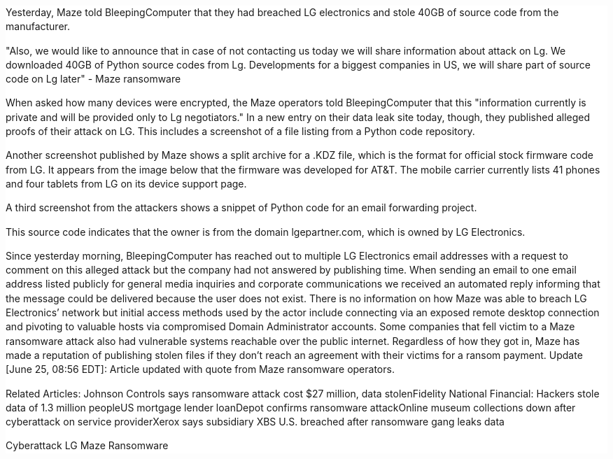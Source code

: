 Yesterday, Maze told BleepingComputer that they had breached LG electronics and stole 40GB of source code from the manufacturer.

"Also, we would like to announce that in case of not contacting us today we will share information about attack on Lg. We downloaded 40GB of Python source codes from Lg. Developments for a biggest companies in US, we will share part of source code on Lg later" - Maze ransomware

When asked how many devices were encrypted, the Maze operators told BleepingComputer that this "information currently is private and will be provided only to Lg negotiators."
In a new entry on their data leak site today, though, they published alleged proofs of their attack on LG.
This includes a screenshot of a file listing from a Python code repository.

Another screenshot published by Maze shows a split archive for a .KDZ file, which is the format for official stock firmware code from LG.
It appears from the image below that the firmware was developed for AT&T. The mobile carrier currently lists 41 phones and four tablets from LG on its device support page.

A third screenshot from the attackers shows a snippet of Python code for an email forwarding project.

This source code indicates that the owner is from the domain lgepartner.com, which is owned by LG Electronics.

Since yesterday morning, BleepingComputer has reached out to multiple LG Electronics email addresses with a request to comment on this alleged attack but the company had not answered by publishing time.
When sending an email to one email address listed publicly for general media inquiries and corporate communications we received an automated reply informing that the message could be delivered because the user does not exist.
There is no information on how Maze was able to breach LG Electronics’ network but initial access methods used by the actor include connecting via an exposed remote desktop connection and pivoting to valuable hosts via compromised Domain Administrator accounts.
Some companies that fell victim to a Maze ransomware attack also had vulnerable systems reachable over the public internet.
Regardless of how they got in, Maze has made a reputation of publishing stolen files if they don’t reach an agreement with their victims for a ransom payment.
Update [June 25, 08:56 EDT]: Article updated with quote from Maze ransomware operators.

Related Articles:
Johnson Controls says ransomware attack cost $27 million, data stolenFidelity National Financial: Hackers stole data of 1.3 million peopleUS mortgage lender loanDepot confirms ransomware attackOnline museum collections down after cyberattack on service providerXerox says subsidiary XBS U.S. breached after ransomware gang leaks data








Cyberattack
LG
Maze
Ransomware


